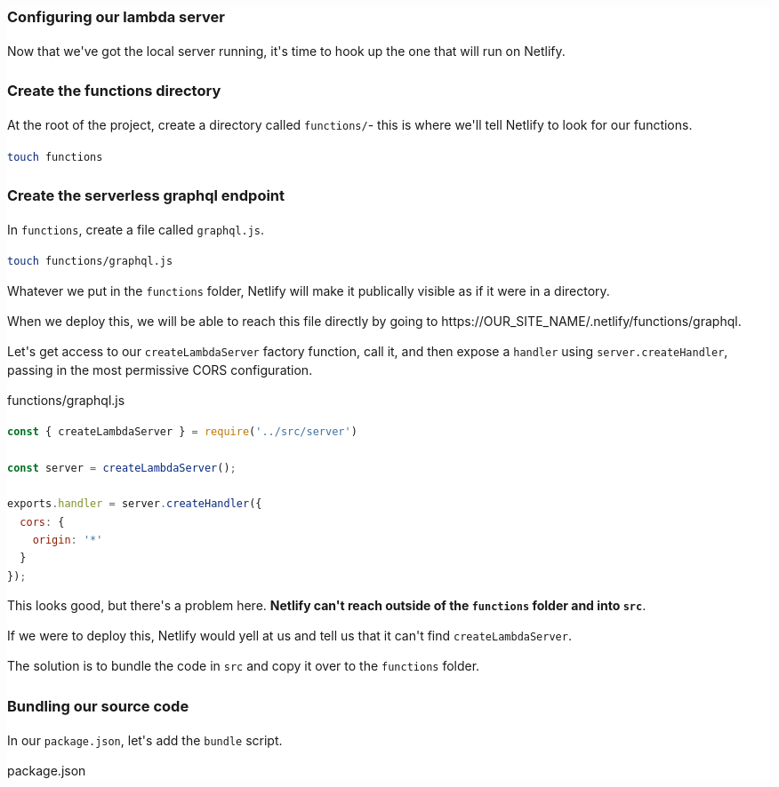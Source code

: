 ### Configuring our lambda server

Now that we've got the local server running, it's time to hook up the one that will run on Netlify.

### Create the functions directory

At the root of the project, create a directory called `functions/`-  this is where we'll tell Netlify to look for our functions.

```bash
touch functions
```

### Create the serverless graphql endpoint

In `functions`, create a file called `graphql.js`.

```bash
touch functions/graphql.js
```

Whatever we put in the `functions` folder, Netlify will make it publically visible as if it were in a directory.

When we deploy this, we will be able to reach this file directly by going to https://OUR_SITE_NAME/.netlify/functions/graphql.

Let's get access to our `createLambdaServer` factory function, call it, and then expose a `handler` using `server.createHandler`, passing in the most permissive CORS configuration.

<div class="filename">functions/graphql.js</div>

```javascript
const { createLambdaServer } = require('../src/server')

const server = createLambdaServer();

exports.handler = server.createHandler({
  cors: {
    origin: '*'
  }
});
```

This looks good, but there's a problem here. **Netlify can't reach outside of the `functions` folder and into `src`**.

If we were to deploy this, Netlify would yell at us and tell us that it can't find `createLambdaServer`.

The solution is to bundle the code in `src` and copy it over to the `functions` folder.

### Bundling our source code 

In our `package.json`, let's add the `bundle` script.

<div class="filename">package.json</div>
